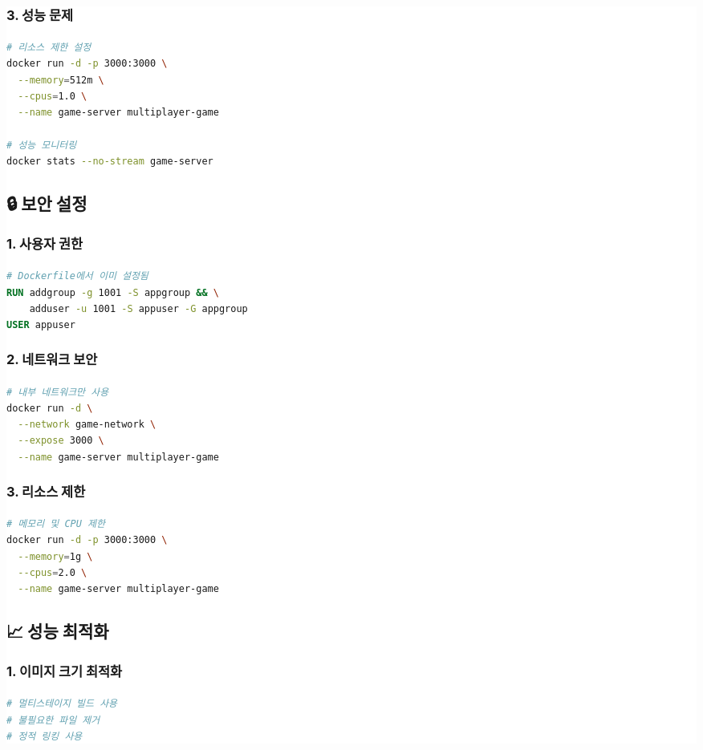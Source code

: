 ### 3. 성능 문제

```bash
# 리소스 제한 설정
docker run -d -p 3000:3000 \
  --memory=512m \
  --cpus=1.0 \
  --name game-server multiplayer-game

# 성능 모니터링
docker stats --no-stream game-server
```

## 🔒 보안 설정

### 1. 사용자 권한

```dockerfile
# Dockerfile에서 이미 설정됨
RUN addgroup -g 1001 -S appgroup && \
    adduser -u 1001 -S appuser -G appgroup
USER appuser
```

### 2. 네트워크 보안

```bash
# 내부 네트워크만 사용
docker run -d \
  --network game-network \
  --expose 3000 \
  --name game-server multiplayer-game
```

### 3. 리소스 제한

```bash
# 메모리 및 CPU 제한
docker run -d -p 3000:3000 \
  --memory=1g \
  --cpus=2.0 \
  --name game-server multiplayer-game
```

## 📈 성능 최적화

### 1. 이미지 크기 최적화

```dockerfile
# 멀티스테이지 빌드 사용
# 불필요한 파일 제거
# 정적 링킹 사용
```
